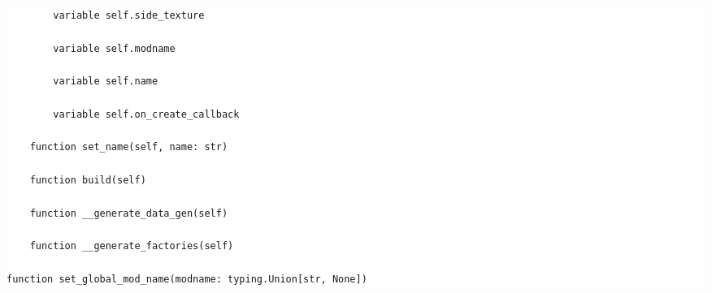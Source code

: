             variable self.side_texture

            variable self.modname

            variable self.name

            variable self.on_create_callback

        function set_name(self, name: str)

        function build(self)

        function __generate_data_gen(self)

        function __generate_factories(self)

    function set_global_mod_name(modname: typing.Union[str, None])